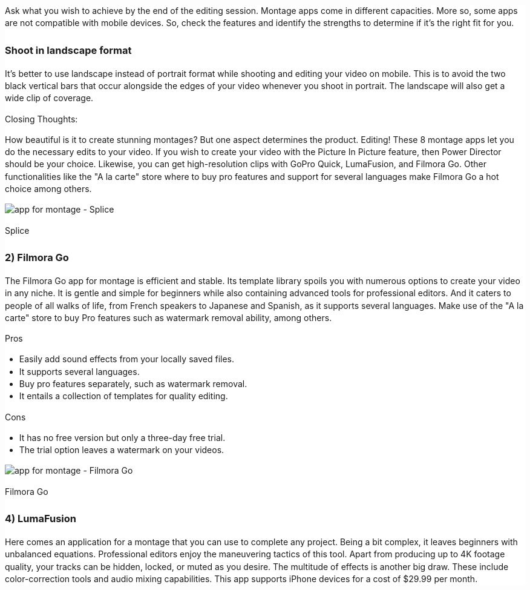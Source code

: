Ask what you wish to achieve by the end of the editing session. Montage apps come in different capacities. More so, some apps are not compatible with mobile devices. So, check the features and identify the strengths to determine if it’s the right fit for you.

### Shoot in landscape format

It’s better to use landscape instead of portrait format while shooting and editing your video on mobile. This is to avoid the two black vertical bars that occur alongside the edges of your video whenever you shoot in portrait. The landscape will also get a wide clip of coverage.

Closing Thoughts:

How beautiful is it to create stunning montages? But one aspect determines the product. Editing! These 8 montage apps let you do the necessary edits to your video. If you wish to create your video with the Picture In Picture feature, then Power Director should be your choice. Likewise, you can get high-resolution clips with GoPro Quick, LumaFusion, and Filmora Go. Other functionalities like the "A la carte" store where to buy pro features and support for several languages make Filmora Go a hot choice among others.

![app for montage - Splice](https://images.wondershare.com/filmora/article-images/2022/05/app-for-montage-2.jpg)

Splice

### 2) Filmora Go

The Filmora Go app for montage is efficient and stable. Its template library spoils you with numerous options to create your video in any niche. It is gentle and simple for beginners while also containing advanced tools for professional editors. And it caters to people of all walks of life, from French speakers to Japanese and Spanish, as it supports several languages. Make use of the "A la carte" store to buy Pro features such as watermark removal ability, among others.

 Pros

* Easily add sound effects from your locally saved files.
* It supports several languages.
* Buy pro features separately, such as watermark removal.
* It entails a collection of templates for quality editing.

 Cons

* It has no free version but only a three-day free trial.
* The trial option leaves a watermark on your videos.

![app for montage - Filmora Go](https://images.wondershare.com/filmora/article-images/2022/05/app-for-montage-3.jpg)

Filmora Go

### 4) LumaFusion

Here comes an application for a montage that you can use to complete any project. Being a bit complex, it leaves beginners with unbalanced equations. Professional editors enjoy the maneuvering tactics of this tool. Apart from producing up to 4K footage quality, your tracks can be hidden, locked, or muted as you desire. The multitude of effects is another big draw. These include color-correction tools and audio mixing capabilities. This app supports iPhone devices for a cost of $29.99 per month.
